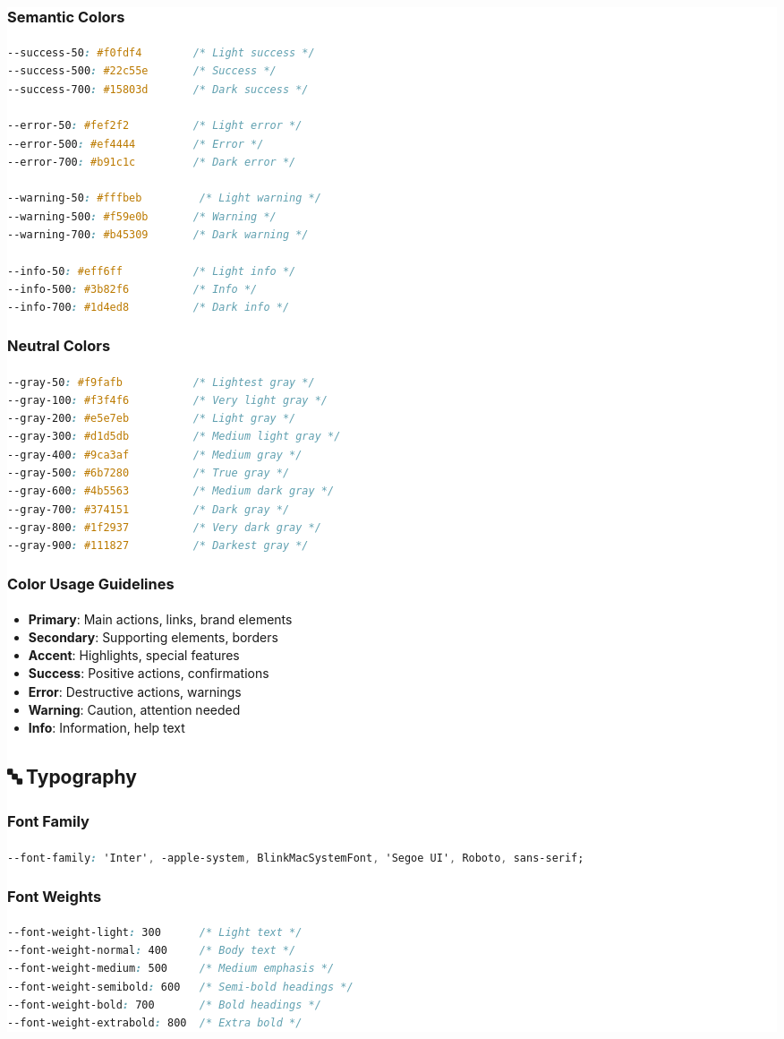 ### **Semantic Colors**
```css
--success-50: #f0fdf4        /* Light success */
--success-500: #22c55e       /* Success */
--success-700: #15803d       /* Dark success */

--error-50: #fef2f2          /* Light error */
--error-500: #ef4444         /* Error */
--error-700: #b91c1c         /* Dark error */

--warning-50: #fffbeb         /* Light warning */
--warning-500: #f59e0b       /* Warning */
--warning-700: #b45309       /* Dark warning */

--info-50: #eff6ff           /* Light info */
--info-500: #3b82f6          /* Info */
--info-700: #1d4ed8          /* Dark info */
```

### **Neutral Colors**
```css
--gray-50: #f9fafb           /* Lightest gray */
--gray-100: #f3f4f6          /* Very light gray */
--gray-200: #e5e7eb          /* Light gray */
--gray-300: #d1d5db          /* Medium light gray */
--gray-400: #9ca3af          /* Medium gray */
--gray-500: #6b7280          /* True gray */
--gray-600: #4b5563          /* Medium dark gray */
--gray-700: #374151          /* Dark gray */
--gray-800: #1f2937          /* Very dark gray */
--gray-900: #111827          /* Darkest gray */
```

### **Color Usage Guidelines**
- **Primary**: Main actions, links, brand elements
- **Secondary**: Supporting elements, borders
- **Accent**: Highlights, special features
- **Success**: Positive actions, confirmations
- **Error**: Destructive actions, warnings
- **Warning**: Caution, attention needed
- **Info**: Information, help text

## 🔤 **Typography**

### **Font Family**
```css
--font-family: 'Inter', -apple-system, BlinkMacSystemFont, 'Segoe UI', Roboto, sans-serif;
```

### **Font Weights**
```css
--font-weight-light: 300      /* Light text */
--font-weight-normal: 400     /* Body text */
--font-weight-medium: 500     /* Medium emphasis */
--font-weight-semibold: 600   /* Semi-bold headings */
--font-weight-bold: 700       /* Bold headings */
--font-weight-extrabold: 800  /* Extra bold */
```
